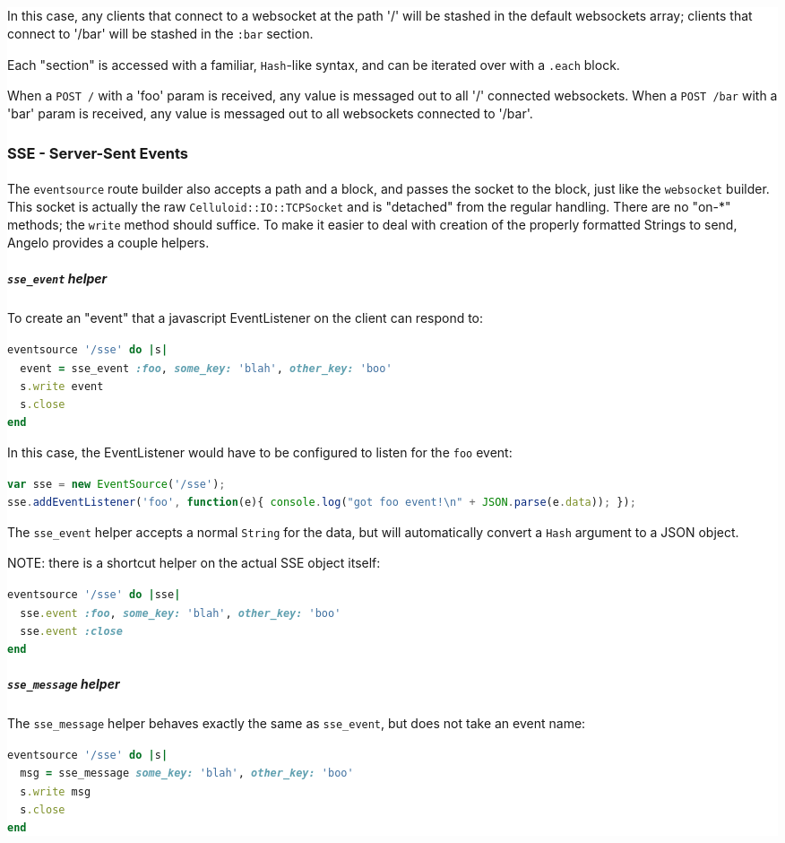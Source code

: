 In this case, any clients that connect to a websocket at the path '/' will be stashed in the
default websockets array; clients that connect to '/bar' will be stashed in the `:bar` section.

Each "section" is accessed with a familiar, `Hash`-like syntax, and can be iterated over with
a `.each` block.

When a `POST /` with a 'foo' param is received, any value is messaged out to all '/' connected
websockets. When a `POST /bar` with a 'bar' param is received, any value is messaged out to all
websockets connected to '/bar'.

### SSE - Server-Sent Events

The `eventsource` route builder also accepts a path and a block, and passes the socket to the block,
just like the `websocket` builder. This socket is actually the raw `Celluloid::IO::TCPSocket` and is
"detached" from the regular handling. There are no "on-*" methods; the `write` method should suffice.
To make it easier to deal with creation of the properly formatted Strings to send, Angelo provides
a couple helpers.

##### `sse_event` helper

To create an "event" that a javascript EventListener on the client can respond to:

```ruby
eventsource '/sse' do |s|
  event = sse_event :foo, some_key: 'blah', other_key: 'boo'
  s.write event
  s.close
end
```

In this case, the EventListener would have to be configured to listen for the `foo` event:

```javascript
var sse = new EventSource('/sse');
sse.addEventListener('foo', function(e){ console.log("got foo event!\n" + JSON.parse(e.data)); });
```

The `sse_event` helper accepts a normal `String` for the data, but will automatically convert a `Hash`
argument to a JSON object.

NOTE: there is a shortcut helper on the actual SSE object itself:

```ruby
eventsource '/sse' do |sse|
  sse.event :foo, some_key: 'blah', other_key: 'boo'
  sse.event :close
end
```

##### `sse_message` helper

The `sse_message` helper behaves exactly the same as `sse_event`, but does not take an event name:

```ruby
eventsource '/sse' do |s|
  msg = sse_message some_key: 'blah', other_key: 'boo'
  s.write msg
  s.close
end
```

